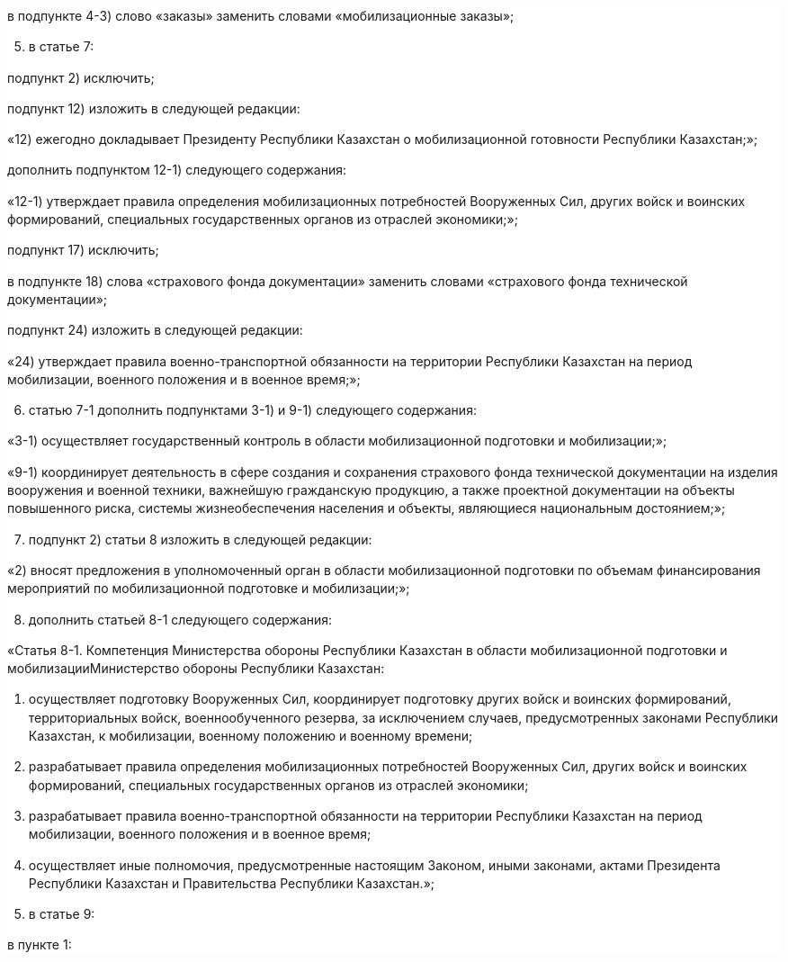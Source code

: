 в подпункте 4-3) слово «заказы» заменить словами «мобилизационные заказы»;

5) в статье 7:

подпункт 2) исключить;

подпункт 12) изложить в следующей редакции: 

«12) ежегодно докладывает Президенту Республики Казахстан о мобилизационной готовности Республики Казахстан;»;

дополнить подпунктом 12-1) следующего содержания:

«12-1) утверждает правила определения мобилизационных потребностей Вооруженных Сил, других войск и воинских формирований, специальных государственных органов из отраслей экономики;»;

подпункт 17) исключить;

в подпункте 18) слова «страхового фонда документации» заменить словами «страхового фонда технической документации»;

подпункт 24) изложить в следующей редакции:

«24) утверждает правила военно-транспортной обязанности на территории Республики Казахстан на период мобилизации, военного положения и в военное время;»;

6) статью 7-1 дополнить подпунктами 3-1) и 9-1) следующего содержания:

«3-1) осуществляет государственный контроль в области мобилизационной подготовки и мобилизации;»;

«9-1) координирует деятельность в сфере создания и сохранения страхового фонда технической документации на изделия вооружения и военной техники, важнейшую гражданскую продукцию, а также проектной документации на объекты повышенного риска, системы жизнеобеспечения населения и объекты, являющиеся национальным достоянием;»;

7) подпункт 2) статьи 8 изложить в следующей редакции:

«2) вносят предложения в уполномоченный орган в области мобилизационной подготовки по объемам финансирования мероприятий по мобилизационной подготовке и мобилизации;»;

8) дополнить статьей 8-1 следующего содержания:

«Статья 8-1. Компетенция Министерства обороны  Республики Казахстан в области  мобилизационной подготовки и мобилизацииМинистерство обороны Республики Казахстан:

1) осуществляет подготовку Вооруженных Сил, координирует подготовку других войск и воинских формирований, территориальных войск, военнообученного резерва, за исключением случаев, предусмотренных законами Республики Казахстан, к мобилизации, военному положению и военному времени;

2) разрабатывает правила определения мобилизационных потребностей Вооруженных Сил, других войск и воинских формирований, специальных государственных органов из отраслей экономики; 

3) разрабатывает правила военно-транспортной обязанности на территории Республики Казахстан на период мобилизации, военного положения и в военное время;

4) осуществляет иные полномочия, предусмотренные настоящим Законом, иными законами, актами Президента Республики Казахстан и Правительства Республики Казахстан.»;

9) в статье 9:

в пункте 1:
